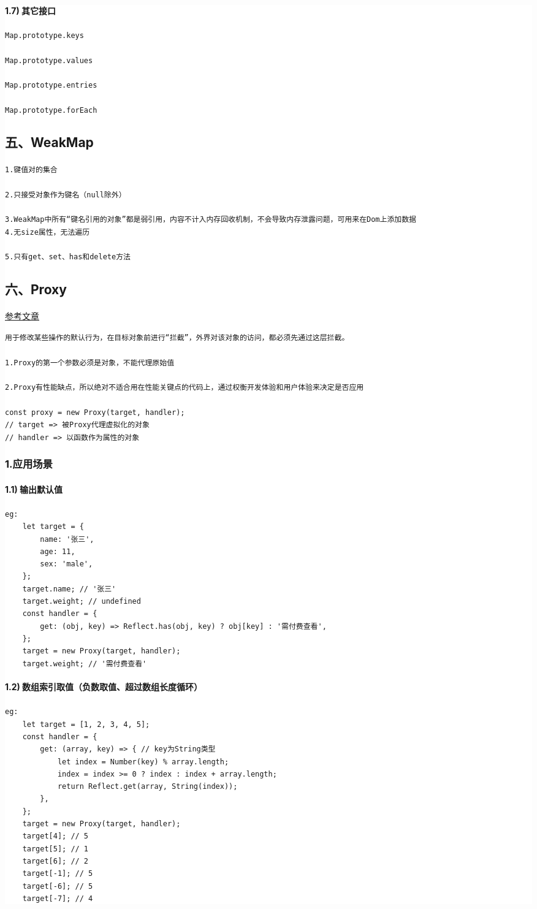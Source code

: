 #### 1.7) 其它接口
    Map.prototype.keys
    
    Map.prototype.values
    
    Map.prototype.entries
    
    Map.prototype.forEach
    
## 五、WeakMap
    1.键值对的集合

    2.只接受对象作为键名（null除外） 
    
    3.WeakMap中所有“键名引用的对象”都是弱引用，内容不计入内存回收机制，不会导致内存泄露问题，可用来在Dom上添加数据
    4.无size属性，无法遍历
    
    5.只有get、set、has和delete方法
    
## 六、Proxy
[参考文章](https://zhuanlan.zhihu.com/p/96693941)

    用于修改某些操作的默认行为，在目标对象前进行“拦截”，外界对该对象的访问，都必须先通过这层拦截。
    
    1.Proxy的第一个参数必须是对象，不能代理原始值
    
    2.Proxy有性能缺点，所以绝对不适合用在性能关键点的代码上，通过权衡开发体验和用户体验来决定是否应用

    const proxy = new Proxy(target, handler);
    // target => 被Proxy代理虚拟化的对象
    // handler => 以函数作为属性的对象
    
### 1.应用场景
#### 1.1) 输出默认值
    eg:
        let target = {
            name: '张三',
            age: 11,
            sex: 'male',
        };
        target.name; // '张三'
        target.weight; // undefined
        const handler = {
            get: (obj, key) => Reflect.has(obj, key) ? obj[key] : '需付费查看',
        };
        target = new Proxy(target, handler);
        target.weight; // '需付费查看'
        
#### 1.2) 数组索引取值（负数取值、超过数组长度循环）
    eg:
        let target = [1, 2, 3, 4, 5];
        const handler = {
            get: (array, key) => { // key为String类型
                let index = Number(key) % array.length;
                index = index >= 0 ? index : index + array.length;
                return Reflect.get(array, String(index));
            },
        };
        target = new Proxy(target, handler);
        target[4]; // 5
        target[5]; // 1
        target[6]; // 2
        target[-1]; // 5
        target[-6]; // 5
        target[-7]; // 4
        